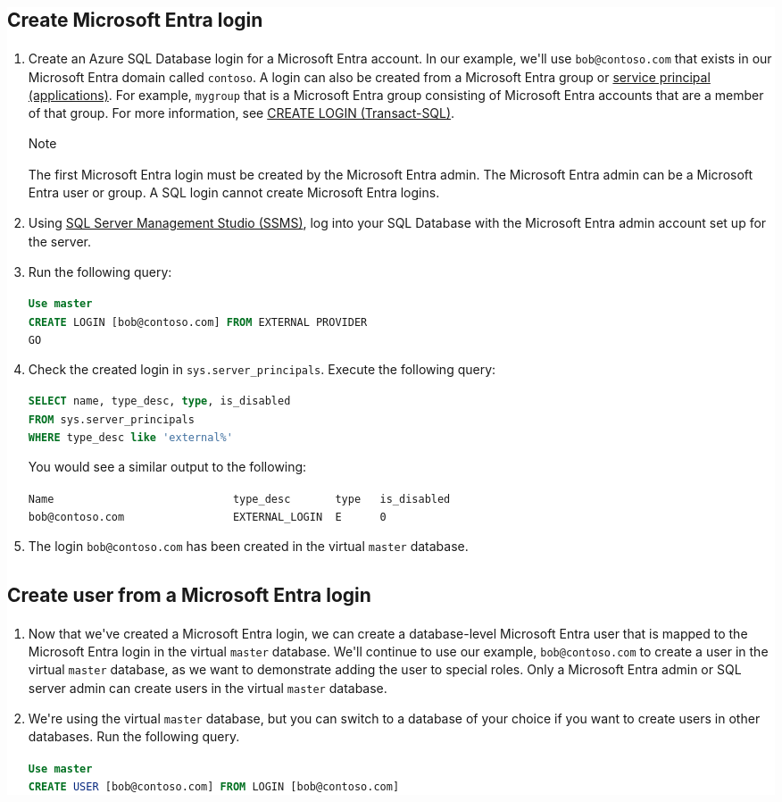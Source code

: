 <a name='create-azure-ad-login'></a>

## Create Microsoft Entra login

1. Create an Azure SQL Database login for a Microsoft Entra account. In our example, we'll use `bob@contoso.com` that exists in our Microsoft Entra domain called `contoso`. A login can also be created from a Microsoft Entra group or [service principal (applications)](authentication-aad-service-principal.md). For example, `mygroup` that is a Microsoft Entra group consisting of Microsoft Entra accounts that are a member of that group. For more information, see [CREATE LOGIN (Transact-SQL)](/sql/t-sql/statements/create-login-transact-sql?view=azuresqldb-current&preserve-view=true).

   > [!NOTE]
   > The first Microsoft Entra login must be created by the Microsoft Entra admin. The Microsoft Entra admin can be a Microsoft Entra user or group. A SQL login cannot create Microsoft Entra logins.

1. Using [SQL Server Management Studio (SSMS)](/sql/ssms/download-sql-server-management-studio-ssms), log into your SQL Database with the Microsoft Entra admin account set up for the server.
1. Run the following query:

   ```sql
   Use master
   CREATE LOGIN [bob@contoso.com] FROM EXTERNAL PROVIDER
   GO
   ```

1. Check the created login in `sys.server_principals`. Execute the following query:

   ```sql
   SELECT name, type_desc, type, is_disabled 
   FROM sys.server_principals
   WHERE type_desc like 'external%'  
   ```

   You would see a similar output to the following:

   ```output
   Name                            type_desc       type   is_disabled 
   bob@contoso.com                 EXTERNAL_LOGIN  E      0 
   ```

1. The login `bob@contoso.com` has been created in the virtual `master` database.

<a name='create-user-from-an-azure-ad-login'></a>

## Create user from a Microsoft Entra login

1. Now that we've created a Microsoft Entra login, we can create a database-level Microsoft Entra user that is mapped to the Microsoft Entra login in the virtual `master` database. We'll continue to use our example, `bob@contoso.com` to create a user in the virtual `master` database, as we want to demonstrate adding the user to special roles. Only a Microsoft Entra admin or SQL server admin can create users in the virtual `master` database.

1. We're using the virtual `master` database, but you can switch to a database of your choice if you want to create users in other databases. Run the following query.

   ```sql
   Use master
   CREATE USER [bob@contoso.com] FROM LOGIN [bob@contoso.com]
   ```
